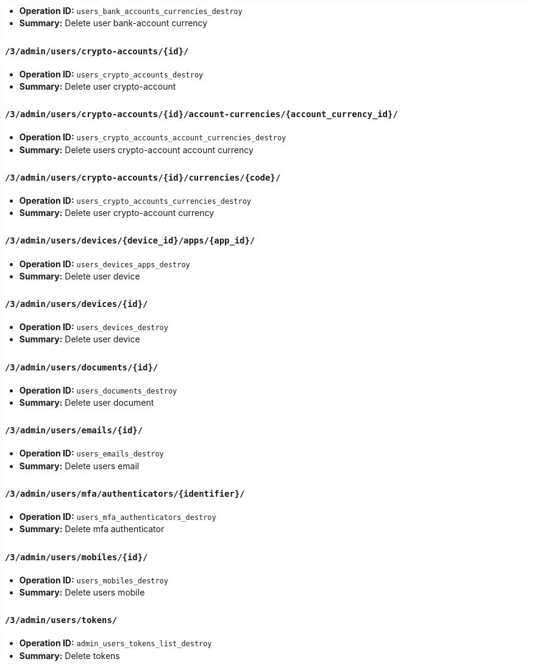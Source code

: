 - **Operation ID:** `users_bank_accounts_currencies_destroy`
- **Summary:** Delete user bank-account currency

### `/3/admin/users/crypto-accounts/{id}/`

- **Operation ID:** `users_crypto_accounts_destroy`
- **Summary:** Delete user crypto-account

### `/3/admin/users/crypto-accounts/{id}/account-currencies/{account_currency_id}/`

- **Operation ID:** `users_crypto_accounts_account_currencies_destroy`
- **Summary:** Delete users crypto-account account currency

### `/3/admin/users/crypto-accounts/{id}/currencies/{code}/`

- **Operation ID:** `users_crypto_accounts_currencies_destroy`
- **Summary:** Delete user crypto-account currency

### `/3/admin/users/devices/{device_id}/apps/{app_id}/`

- **Operation ID:** `users_devices_apps_destroy`
- **Summary:** Delete user device

### `/3/admin/users/devices/{id}/`

- **Operation ID:** `users_devices_destroy`
- **Summary:** Delete user device

### `/3/admin/users/documents/{id}/`

- **Operation ID:** `users_documents_destroy`
- **Summary:** Delete user document

### `/3/admin/users/emails/{id}/`

- **Operation ID:** `users_emails_destroy`
- **Summary:** Delete users email

### `/3/admin/users/mfa/authenticators/{identifier}/`

- **Operation ID:** `users_mfa_authenticators_destroy`
- **Summary:** Delete mfa authenticator

### `/3/admin/users/mobiles/{id}/`

- **Operation ID:** `users_mobiles_destroy`
- **Summary:** Delete users mobile

### `/3/admin/users/tokens/`

- **Operation ID:** `admin_users_tokens_list_destroy`
- **Summary:** Delete tokens
